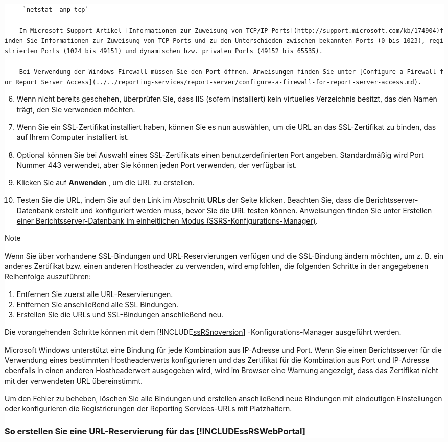          `netstat –anp tcp`  
  
    -   Im Microsoft-Support-Artikel [Informationen zur Zuweisung von TCP/IP-Ports](http://support.microsoft.com/kb/174904)finden Sie Informationen zur Zuweisung von TCP-Ports und zu den Unterschieden zwischen bekannten Ports (0 bis 1023), registrierten Ports (1024 bis 49151) und dynamischen bzw. privaten Ports (49152 bis 65535).  
  
    -   Bei Verwendung der Windows-Firewall müssen Sie den Port öffnen. Anweisungen finden Sie unter [Configure a Firewall for Report Server Access](../../reporting-services/report-server/configure-a-firewall-for-report-server-access.md).  
  
6.  Wenn nicht bereits geschehen, überprüfen Sie, dass IIS (sofern installiert) kein virtuelles Verzeichnis besitzt, das den Namen trägt, den Sie verwenden möchten.  
  
7.  Wenn Sie ein SSL-Zertifikat installiert haben, können Sie es nun auswählen, um die URL an das SSL-Zertifikat zu binden, das auf Ihrem Computer installiert ist.  
  
8.  Optional können Sie bei Auswahl eines SSL-Zertifikats einen benutzerdefinierten Port angeben. Standardmäßig wird Port Nummer&nbsp;443 verwendet, aber Sie können jeden Port verwenden, der verfügbar ist.  
  
9. Klicken Sie auf **Anwenden** , um die URL zu erstellen.  
  
10. Testen Sie die URL, indem Sie auf den Link im Abschnitt **URLs** der Seite klicken. Beachten Sie, dass die Berichtsserver-Datenbank erstellt und konfiguriert werden muss, bevor Sie die URL testen können. Anweisungen finden Sie unter [Erstellen einer Berichtsserver-Datenbank im einheitlichen Modus &#40;SSRS-Konfigurations-Manager&#41;](../../reporting-services/install-windows/ssrs-report-server-create-a-native-mode-report-server-database.md).  

> [!NOTE]  
>  Wenn Sie über vorhandene SSL-Bindungen und URL-Reservierungen verfügen und die SSL-Bindung ändern möchten, um z. B. ein anderes Zertifikat bzw. einen anderen Hostheader zu verwenden, wird empfohlen, die folgenden Schritte in der angegebenen Reihenfolge auszuführen:  
>   
>  1.  Entfernen Sie zuerst alle URL-Reservierungen.  
> 2.  Entfernen Sie anschließend alle SSL Bindungen.  
> 3.  Erstellen Sie die URLs und SSL-Bindungen anschließend neu.  
>   
>  Die vorangehenden Schritte können mit dem [!INCLUDE[ssRSnoversion](../../includes/ssrsnoversion-md.md)] -Konfigurations-Manager ausgeführt werden.  
>   
>  Microsoft Windows unterstützt eine Bindung für jede Kombination aus IP-Adresse und Port. Wenn Sie einen Berichtsserver für die Verwendung eines bestimmten Hostheaderwerts konfigurieren und das Zertifikat für die Kombination aus Port und IP-Adresse ebenfalls in einen anderen Hostheaderwert ausgegeben wird, wird im Browser eine Warnung angezeigt, dass das Zertifikat nicht mit der verwendeten URL übereinstimmt.  
>   
>  Um den Fehler zu beheben, löschen Sie alle Bindungen und erstellen anschließend neue Bindungen mit eindeutigen Einstellungen oder konfigurieren die Registrierungen der Reporting Services-URLs mit Platzhaltern.
  
### <a name="to-create-a-url-reservation-for-the-includessrswebportalincludesssrswebportalmd"></a>So erstellen Sie eine URL-Reservierung für das [!INCLUDE[ssRSWebPortal](../../includes/ssrswebportal.md)]  
  